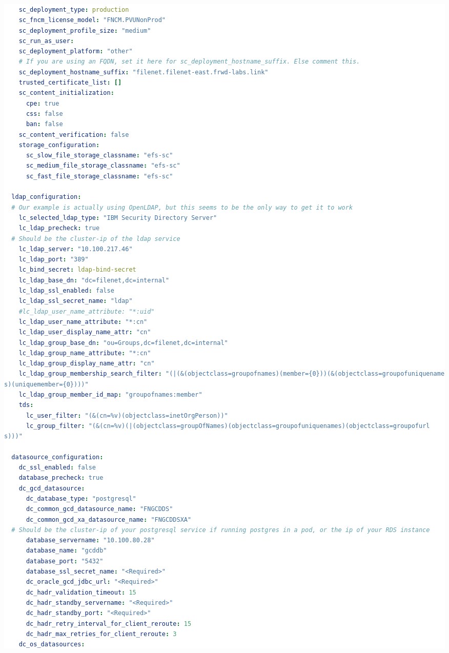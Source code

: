 ```yaml
    sc_deployment_type: production
    sc_fncm_license_model: "FNCM.PVUNonProd"
    sc_deployment_profile_size: "medium"
    sc_run_as_user:
    sc_deployment_platform: "other"
    # If you are using an FQDN, set it here for sc_deployment_hostname_suffix. Else comment this.
    sc_deployment_hostname_suffix: "filenet.filenet-east.frwd-labs.link" 
    trusted_certificate_list: []
    sc_content_initialization:
      cpe: true
      css: false
      ban: false
    sc_content_verification: false
    storage_configuration:
      sc_slow_file_storage_classname: "efs-sc"
      sc_medium_file_storage_classname: "efs-sc"
      sc_fast_file_storage_classname: "efs-sc"

  ldap_configuration:
  # Our example is actually using OpenLDAP, but this seems to be the only way to get it to work
    lc_selected_ldap_type: "IBM Security Directory Server"
    lc_ldap_precheck: true
  # Should be the cluster-ip of the ldap service
    lc_ldap_server: "10.100.217.46"
    lc_ldap_port: "389"
    lc_bind_secret: ldap-bind-secret
    lc_ldap_base_dn: "dc=filenet,dc=internal"
    lc_ldap_ssl_enabled: false
    lc_ldap_ssl_secret_name: "ldap"
    #lc_ldap_user_name_attribute: "*:uid"
    lc_ldap_user_name_attribute: "*:cn"
    lc_ldap_user_display_name_attr: "cn"
    lc_ldap_group_base_dn: "ou=Groups,dc=filenet,dc=internal"
    lc_ldap_group_name_attribute: "*:cn"
    lc_ldap_group_display_name_attr: "cn"
    lc_ldap_group_membership_search_filter: "(|(&(objectclass=groupofnames)(member={0}))(&(objectclass=groupofuniquenames)(uniquemember={0})))"
    lc_ldap_group_member_id_map: "groupofnames:member"
    tds:
      lc_user_filter: "(&(cn=%v)(objectclass=inetOrgPerson))"
      lc_group_filter: "(&(cn=%v)(|(objectclass=groupOfNames)(objectclass=groupofuniquenames)(objectclass=groupofurls)))"

  datasource_configuration:
    dc_ssl_enabled: false
    database_precheck: true
    dc_gcd_datasource:
      dc_database_type: "postgresql"
      dc_common_gcd_datasource_name: "FNGCDDS"
      dc_common_gcd_xa_datasource_name: "FNGCDDSXA"
  # Should be the cluster-ip of your postgresql service if running postgres in a pod, or the ip of your RDS instance
      database_servername: "10.100.80.28"
      database_name: "gcddb"
      database_port: "5432"
      database_ssl_secret_name: "<Required>"
      dc_oracle_gcd_jdbc_url: "<Required>"
      dc_hadr_validation_timeout: 15
      dc_hadr_standby_servername: "<Required>"
      dc_hadr_standby_port: "<Required>"
      dc_hadr_retry_interval_for_client_reroute: 15
      dc_hadr_max_retries_for_client_reroute: 3
    dc_os_datasources:
```